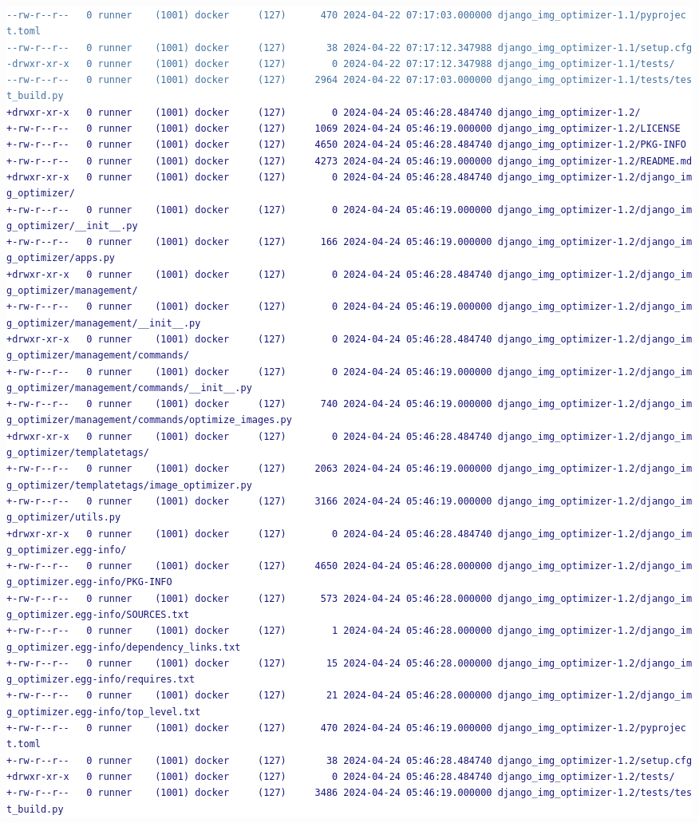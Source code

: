 ```diff
--rw-r--r--   0 runner    (1001) docker     (127)      470 2024-04-22 07:17:03.000000 django_img_optimizer-1.1/pyproject.toml
--rw-r--r--   0 runner    (1001) docker     (127)       38 2024-04-22 07:17:12.347988 django_img_optimizer-1.1/setup.cfg
-drwxr-xr-x   0 runner    (1001) docker     (127)        0 2024-04-22 07:17:12.347988 django_img_optimizer-1.1/tests/
--rw-r--r--   0 runner    (1001) docker     (127)     2964 2024-04-22 07:17:03.000000 django_img_optimizer-1.1/tests/test_build.py
+drwxr-xr-x   0 runner    (1001) docker     (127)        0 2024-04-24 05:46:28.484740 django_img_optimizer-1.2/
+-rw-r--r--   0 runner    (1001) docker     (127)     1069 2024-04-24 05:46:19.000000 django_img_optimizer-1.2/LICENSE
+-rw-r--r--   0 runner    (1001) docker     (127)     4650 2024-04-24 05:46:28.484740 django_img_optimizer-1.2/PKG-INFO
+-rw-r--r--   0 runner    (1001) docker     (127)     4273 2024-04-24 05:46:19.000000 django_img_optimizer-1.2/README.md
+drwxr-xr-x   0 runner    (1001) docker     (127)        0 2024-04-24 05:46:28.484740 django_img_optimizer-1.2/django_img_optimizer/
+-rw-r--r--   0 runner    (1001) docker     (127)        0 2024-04-24 05:46:19.000000 django_img_optimizer-1.2/django_img_optimizer/__init__.py
+-rw-r--r--   0 runner    (1001) docker     (127)      166 2024-04-24 05:46:19.000000 django_img_optimizer-1.2/django_img_optimizer/apps.py
+drwxr-xr-x   0 runner    (1001) docker     (127)        0 2024-04-24 05:46:28.484740 django_img_optimizer-1.2/django_img_optimizer/management/
+-rw-r--r--   0 runner    (1001) docker     (127)        0 2024-04-24 05:46:19.000000 django_img_optimizer-1.2/django_img_optimizer/management/__init__.py
+drwxr-xr-x   0 runner    (1001) docker     (127)        0 2024-04-24 05:46:28.484740 django_img_optimizer-1.2/django_img_optimizer/management/commands/
+-rw-r--r--   0 runner    (1001) docker     (127)        0 2024-04-24 05:46:19.000000 django_img_optimizer-1.2/django_img_optimizer/management/commands/__init__.py
+-rw-r--r--   0 runner    (1001) docker     (127)      740 2024-04-24 05:46:19.000000 django_img_optimizer-1.2/django_img_optimizer/management/commands/optimize_images.py
+drwxr-xr-x   0 runner    (1001) docker     (127)        0 2024-04-24 05:46:28.484740 django_img_optimizer-1.2/django_img_optimizer/templatetags/
+-rw-r--r--   0 runner    (1001) docker     (127)     2063 2024-04-24 05:46:19.000000 django_img_optimizer-1.2/django_img_optimizer/templatetags/image_optimizer.py
+-rw-r--r--   0 runner    (1001) docker     (127)     3166 2024-04-24 05:46:19.000000 django_img_optimizer-1.2/django_img_optimizer/utils.py
+drwxr-xr-x   0 runner    (1001) docker     (127)        0 2024-04-24 05:46:28.484740 django_img_optimizer-1.2/django_img_optimizer.egg-info/
+-rw-r--r--   0 runner    (1001) docker     (127)     4650 2024-04-24 05:46:28.000000 django_img_optimizer-1.2/django_img_optimizer.egg-info/PKG-INFO
+-rw-r--r--   0 runner    (1001) docker     (127)      573 2024-04-24 05:46:28.000000 django_img_optimizer-1.2/django_img_optimizer.egg-info/SOURCES.txt
+-rw-r--r--   0 runner    (1001) docker     (127)        1 2024-04-24 05:46:28.000000 django_img_optimizer-1.2/django_img_optimizer.egg-info/dependency_links.txt
+-rw-r--r--   0 runner    (1001) docker     (127)       15 2024-04-24 05:46:28.000000 django_img_optimizer-1.2/django_img_optimizer.egg-info/requires.txt
+-rw-r--r--   0 runner    (1001) docker     (127)       21 2024-04-24 05:46:28.000000 django_img_optimizer-1.2/django_img_optimizer.egg-info/top_level.txt
+-rw-r--r--   0 runner    (1001) docker     (127)      470 2024-04-24 05:46:19.000000 django_img_optimizer-1.2/pyproject.toml
+-rw-r--r--   0 runner    (1001) docker     (127)       38 2024-04-24 05:46:28.484740 django_img_optimizer-1.2/setup.cfg
+drwxr-xr-x   0 runner    (1001) docker     (127)        0 2024-04-24 05:46:28.484740 django_img_optimizer-1.2/tests/
+-rw-r--r--   0 runner    (1001) docker     (127)     3486 2024-04-24 05:46:19.000000 django_img_optimizer-1.2/tests/test_build.py
```
